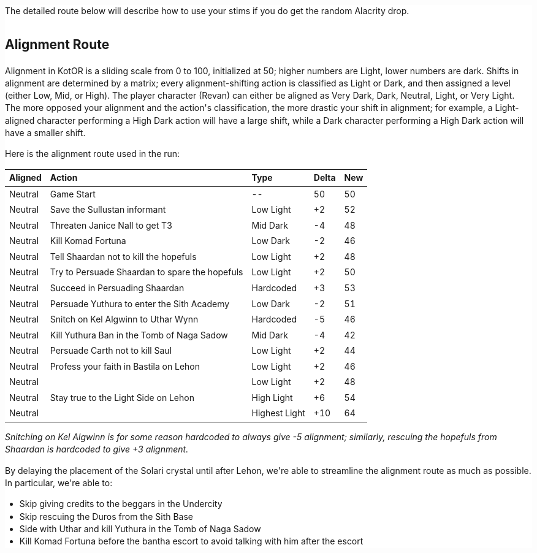 The detailed route below will describe how to use your stims if you do get the random Alacrity drop.

## Alignment Route

Alignment in KotOR is a sliding scale from 0 to 100, initialized at 50; higher numbers are Light, lower numbers are dark.  Shifts in alignment are determined by a matrix; every alignment-shifting action is classified as Light or Dark, and then assigned a level (either Low, Mid, or High).  The player character (Revan) can either be aligned as Very Dark, Dark, Neutral, Light, or Very Light.  The more opposed your alignment and the action's classification, the more drastic your shift in alignment; for example, a Light-aligned character performing a High Dark action will have a large shift, while a Dark character performing a High Dark action will have a smaller shift.

Here is the alignment route used in the run:

| Aligned | Action | Type | Delta | New |
| --- | :--- | :--- | --- | --- |
| Neutral | Game Start | -- | 50 | 50 |
| Neutral | Save the Sullustan informant | Low Light | +2 | 52 |
| Neutral | Threaten Janice Nall to get T3 | Mid Dark | -4 | 48 |
| Neutral | Kill Komad Fortuna | Low Dark | -2 | 46 |
| Neutral | Tell Shaardan not to kill the hopefuls | Low Light | +2 | 48 |
| Neutral | Try to Persuade Shaardan to spare the hopefuls | Low Light | +2 | 50 |
| Neutral | Succeed in Persuading Shaardan | Hardcoded | +3 | 53 |
| Neutral | Persuade Yuthura to enter the Sith Academy | Low Dark | -2 | 51 |
| Neutral | Snitch on Kel Algwinn to Uthar Wynn | Hardcoded | -5 | 46 |
| Neutral | Kill Yuthura Ban in the Tomb of Naga Sadow | Mid Dark | -4 | 42 |
| Neutral | Persuade Carth not to kill Saul | Low Light | +2 | 44 |
| Neutral | Profess your faith in Bastila on Lehon | Low Light | +2 | 46 |
| Neutral |  | Low Light | +2 | 48 |
| Neutral | Stay true to the Light Side on Lehon | High Light | +6 | 54 |
| Neutral |  | Highest Light | +10 | 64 |

*Snitching on Kel Algwinn is for some reason hardcoded to always give -5 alignment; similarly, rescuing the hopefuls from Shaardan is hardcoded to give +3 alignment.*

By delaying the placement of the Solari crystal until after Lehon, we're able to streamline the alignment route as much as possible.  In particular, we're able to:

 - Skip giving credits to the beggars in the Undercity
 - Skip rescuing the Duros from the Sith Base
 - Side with Uthar and kill Yuthura in the Tomb of Naga Sadow
 - Kill Komad Fortuna before the bantha escort to avoid talking with him after the escort
